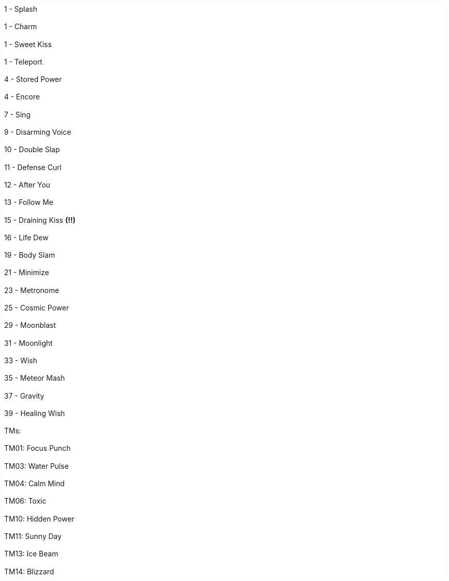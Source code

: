 1 - Splash

1 - Charm

1 - Sweet Kiss

1 - Teleport

4 - Stored Power

4 - Encore

7 - Sing

9 - Disarming Voice

10 - Double Slap

11 - Defense Curl

12 - After You

13 - Follow Me

15 - Draining Kiss **(!!)**

16 - Life Dew

19 - Body Slam

21 - Minimize

23 - Metronome

25 - Cosmic Power

29 - Moonblast

31 - Moonlight

33 - Wish

35 - Meteor Mash

37 - Gravity

39 - Healing Wish

TMs: 

TM01: Focus Punch

TM03: Water Pulse

TM04: Calm Mind

TM06: Toxic

TM10: Hidden Power

TM11: Sunny Day

TM13: Ice Beam

TM14: Blizzard
